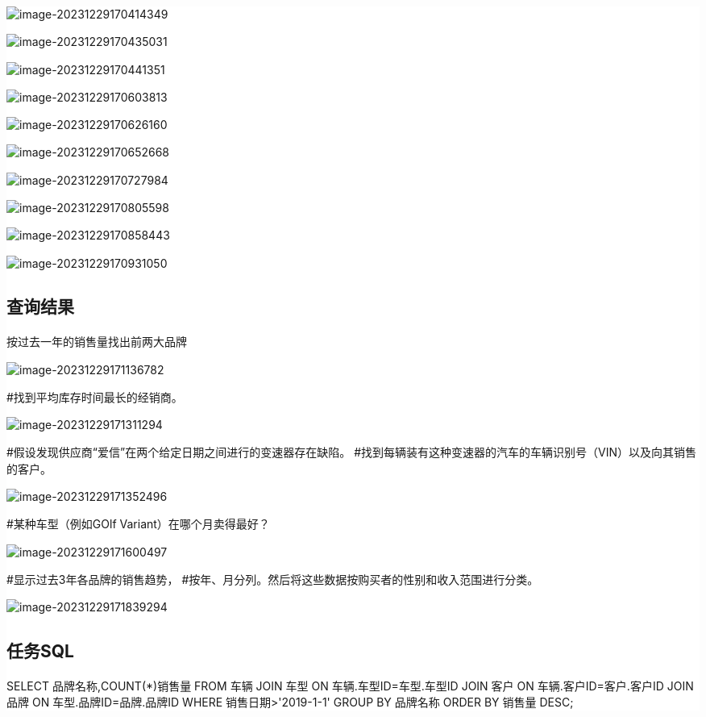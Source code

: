 ![image-20231229170414349](C:\Users\Sherlock\AppData\Roaming\Typora\typora-user-images\image-20231229170414349.png)

![image-20231229170435031](C:\Users\Sherlock\AppData\Roaming\Typora\typora-user-images\image-20231229170435031.png)

![image-20231229170441351](C:\Users\Sherlock\AppData\Roaming\Typora\typora-user-images\image-20231229170441351.png)

![image-20231229170603813](C:\Users\Sherlock\AppData\Roaming\Typora\typora-user-images\image-20231229170603813.png)

![image-20231229170626160](C:\Users\Sherlock\AppData\Roaming\Typora\typora-user-images\image-20231229170626160.png)

![image-20231229170652668](C:\Users\Sherlock\AppData\Roaming\Typora\typora-user-images\image-20231229170652668.png)

![image-20231229170727984](C:\Users\Sherlock\AppData\Roaming\Typora\typora-user-images\image-20231229170727984.png)

![image-20231229170805598](C:\Users\Sherlock\AppData\Roaming\Typora\typora-user-images\image-20231229170805598.png)

![image-20231229170858443](C:\Users\Sherlock\AppData\Roaming\Typora\typora-user-images\image-20231229170858443.png)

![image-20231229170931050](C:\Users\Sherlock\AppData\Roaming\Typora\typora-user-images\image-20231229170931050.png)

## 查询结果

按过去一年的销售量找出前两大品牌

![image-20231229171136782](C:\Users\Sherlock\AppData\Roaming\Typora\typora-user-images\image-20231229171136782.png)

#找到平均库存时间最长的经销商。

![image-20231229171311294](C:\Users\Sherlock\AppData\Roaming\Typora\typora-user-images\image-20231229171311294.png)

#假设发现供应商“爱信”在两个给定日期之间进行的变速器存在缺陷。
#找到每辆装有这种变速器的汽车的车辆识别号（VIN）以及向其销售的客户。

![image-20231229171352496](C:\Users\Sherlock\AppData\Roaming\Typora\typora-user-images\image-20231229171352496.png)

#某种车型（例如GOlf Variant）在哪个月卖得最好？

![image-20231229171600497](C:\Users\Sherlock\AppData\Roaming\Typora\typora-user-images\image-20231229171600497.png)

#显示过去3年各品牌的销售趋势，
#按年、月分列。然后将这些数据按购买者的性别和收入范围进行分类。

![image-20231229171839294](C:\Users\Sherlock\AppData\Roaming\Typora\typora-user-images\image-20231229171839294.png)

## 任务SQL

SELECT 品牌名称,COUNT(*)销售量 FROM 
车辆 JOIN 车型 ON 车辆.车型ID=车型.车型ID
JOIN 客户 ON 车辆.客户ID=客户.客户ID
JOIN 品牌 ON 车型.品牌ID=品牌.品牌ID
WHERE 销售日期>'2019-1-1'
GROUP BY 品牌名称
ORDER BY 销售量 DESC;
